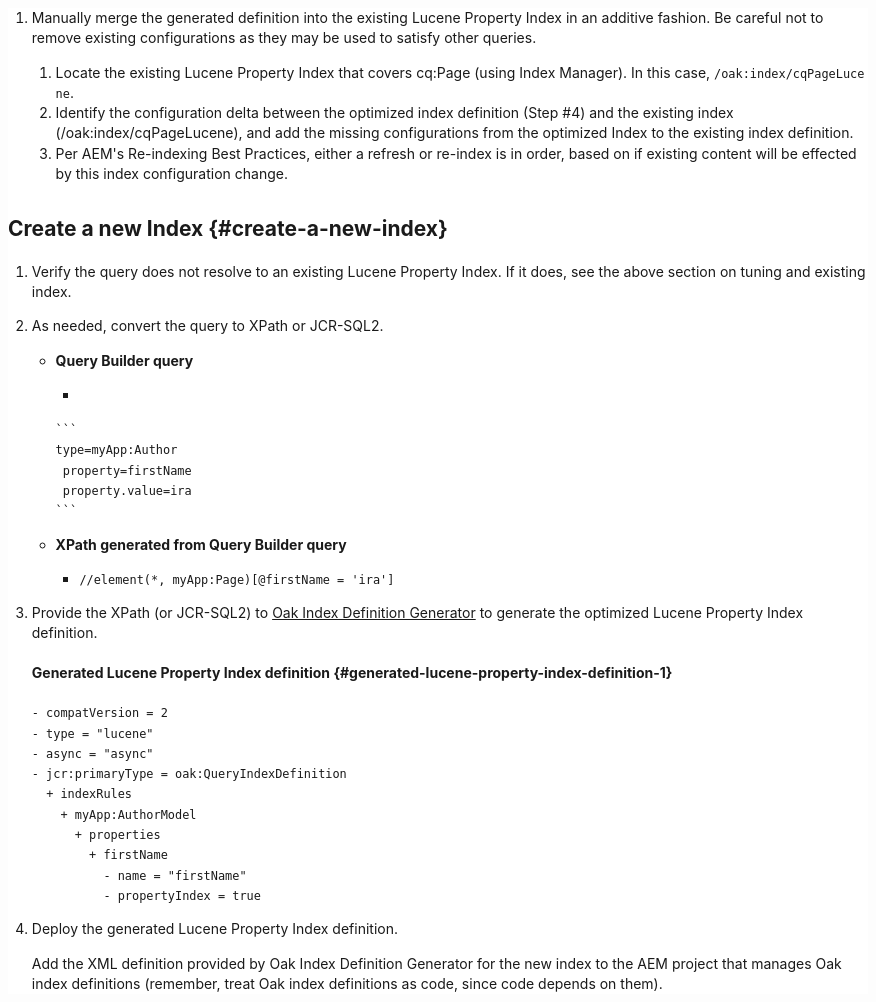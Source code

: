 1. Manually merge the generated definition into the existing Lucene Property Index in an additive fashion. Be careful not to remove existing configurations as they may be used to satisfy other queries.

    1. Locate the existing Lucene Property Index that covers cq:Page (using Index Manager). In this case, `/oak:index/cqPageLucene`.
    1. Identify the configuration delta between the optimized index definition (Step #4) and the existing index (/oak:index/cqPageLucene), and add the missing configurations from the optimized Index to the existing index definition.
    1. Per AEM's Re-indexing Best Practices, either a refresh or re-index is in order, based on if existing content will be effected by this index configuration change.

## Create a new Index {#create-a-new-index}

1. Verify the query does not resolve to an existing Lucene Property Index. If it does, see the above section on tuning and existing index.
1. As needed, convert the query to XPath or JCR-SQL2.

    * **Query Builder query**

        * 
        
          ```        
          type=myApp:Author
           property=firstName
           property.value=ira
          ```

    * **XPath generated from Query Builder query**

        * `//element(*, myApp:Page)[@firstName = 'ira']`

1. Provide the XPath (or JCR-SQL2) to [Oak Index Definition Generator](http://oakutils.appspot.com/generate/index) to generate the optimized Lucene Property Index definition.

   #### Generated Lucene Property Index definition {#generated-lucene-property-index-definition-1}

   ```xml
   - compatVersion = 2
   - type = "lucene"
   - async = "async"
   - jcr:primaryType = oak:QueryIndexDefinition
     + indexRules 
       + myApp:AuthorModel 
         + properties 
           + firstName 
             - name = "firstName"
             - propertyIndex = true
   ```

1. Deploy the generated Lucene Property Index definition.

   Add the XML definition provided by Oak Index Definition Generator for the new index to the AEM project that manages Oak index definitions (remember, treat Oak index definitions as code, since code depends on them).
